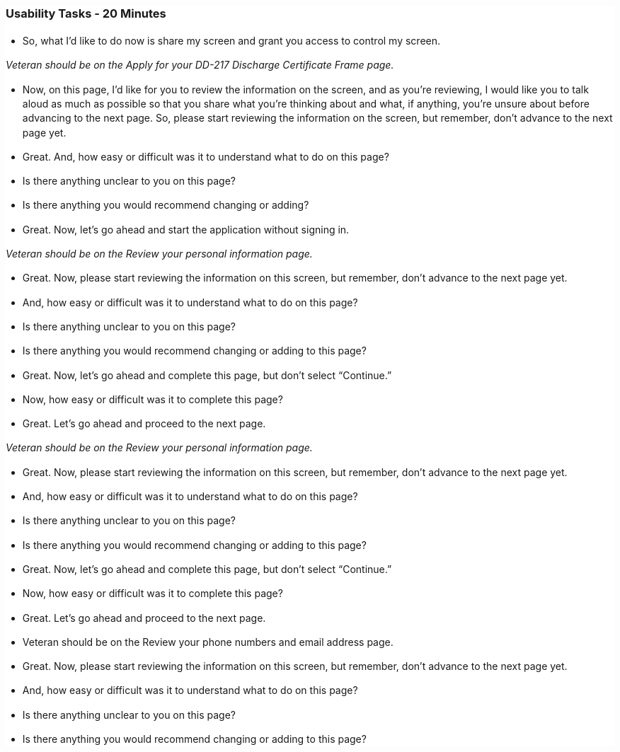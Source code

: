 ### Usability Tasks - 20 Minutes   

- So, what I’d like to do now is share my screen and grant you access to control my screen.  

_Veteran should be on the Apply for your DD-217 Discharge Certificate Frame page._

- Now, on this page, I’d like for you to review the information on the screen, and as you’re reviewing, I would like you to talk aloud as much as possible so that you share what you’re thinking about and what, if anything, you’re unsure about before advancing to the next page. So, please start reviewing the information on the screen, but remember, don’t advance to the next page yet. 

- Great. And, how easy or difficult was it to understand what to do on this page? 

- Is there anything unclear to you on this page? 

- Is there anything you would recommend changing or adding?

- Great. Now, let’s go ahead and start the application without signing in. 

_Veteran should be on the Review your personal information page._ 

- Great. Now, please start reviewing the information on this screen, but remember, don’t advance to the next page yet. 

- And, how easy or difficult was it to understand what to do on this page?  

- Is there anything unclear to you on this page? 

- Is there anything you would recommend changing or adding to this page?

- Great. Now, let’s go ahead and complete this page, but don’t select “Continue.” 

- Now, how easy or difficult was it to complete this page? 

- Great. Let’s go ahead and proceed to the next page.  

_Veteran should be on the Review your personal information page._

- Great. Now, please start reviewing the information on this screen, but remember, don’t advance to the next page yet. 

- And, how easy or difficult was it to understand what to do on this page?  

- Is there anything unclear to you on this page? 

- Is there anything you would recommend changing or adding to this page?

- Great. Now, let’s go ahead and complete this page, but don’t select “Continue.” 

- Now, how easy or difficult was it to complete this page? 

- Great. Let’s go ahead and proceed to the next page.    

- Veteran should be on the Review your phone numbers and email address page. 

- Great. Now, please start reviewing the information on this screen, but remember, don’t advance to the next page yet. 

- And, how easy or difficult was it to understand what to do on this page?  

- Is there anything unclear to you on this page? 

- Is there anything you would recommend changing or adding to this page?
